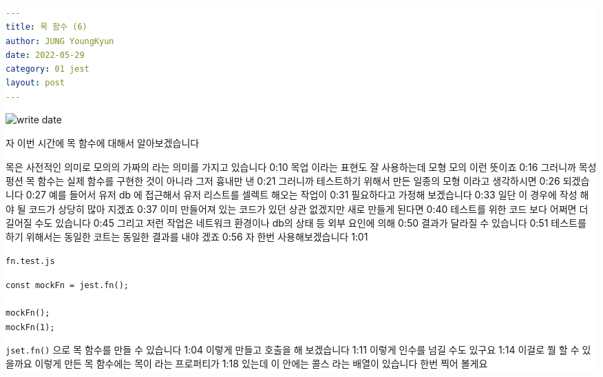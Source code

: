 ```yaml
---
title: 목 함수 (6)
author: JUNG YoungKyun
date: 2022-05-29
category: 01 jest
layout: post
---
```


![write date](https://img.shields.io/badge/write_date-2022_05_29-blue.svg)

자 이번 시간에 목 함수에 대해서 알아보겠습니다

목은 사전적인 의미로 모의의 가짜의 라는 의미를 가지고 있습니다
0:10
목업 이라는 표현도 잘 사용하는데 모형 모의 이런 뜻이죠
0:16
그러니까 목성 펑션 목 함수는 실제 함수를 구현한 것이 아니라 그저 흉내만 낸
0:21
그러니까 테스트하기 위해서 만든 일종의 모형 이라고 생각하시면
0:26
되겠습니다
0:27
예를 들어서 유저 db 에 접근해서 유저 리스트를 셀렉트 해오는 작업이
0:31
필요하다고 가정해 보겠습니다
0:33
일단 이 경우에 작성 해야 될 코드가 상당히 많아 지겠죠
0:37
이미 만들어져 있는 코드가 있던 상관 없겠지만 새로 만들게 된다면
0:40
테스트를 위한 코드 보다 어쩌면 더 길어질 수도 있습니다
0:45
그리고 저런 작업은 네트워크 환경이나 db의 상태 등 외부 요인에 의해
0:50
결과가 달라질 수 있습니다
0:51
테스트를 하기 위해서는 동일한 코트는 동일한 결과를 내야 겠죠
0:56
자 한번 사용해보겠습니다
1:01

`fn.test.js`
```renderscript
const mockFn = jest.fn();

mockFn();
mockFn(1);
```

`jset.fn()` 으로 목 함수를 만들 수 있습니다
1:04
이렇게 만들고 호출을 해 보겠습니다
1:11
이렇게 인수를 넘길 수도 있구요
1:14
이걸로 뭘 할 수 있을까요 이렇게 만든 목 함수에는 목이 라는 프로퍼티가
1:18
있는데 이 안에는 콜스 라는 배열이 있습니다 한번 찍어 볼게요

